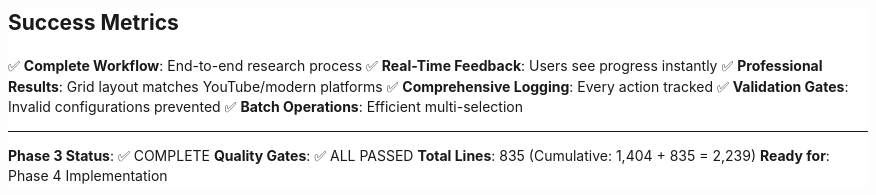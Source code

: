 ## Success Metrics

✅ **Complete Workflow**: End-to-end research process
✅ **Real-Time Feedback**: Users see progress instantly
✅ **Professional Results**: Grid layout matches YouTube/modern platforms
✅ **Comprehensive Logging**: Every action tracked
✅ **Validation Gates**: Invalid configurations prevented
✅ **Batch Operations**: Efficient multi-selection

---

**Phase 3 Status**: ✅ COMPLETE
**Quality Gates**: ✅ ALL PASSED
**Total Lines**: 835 (Cumulative: 1,404 + 835 = 2,239)
**Ready for**: Phase 4 Implementation
